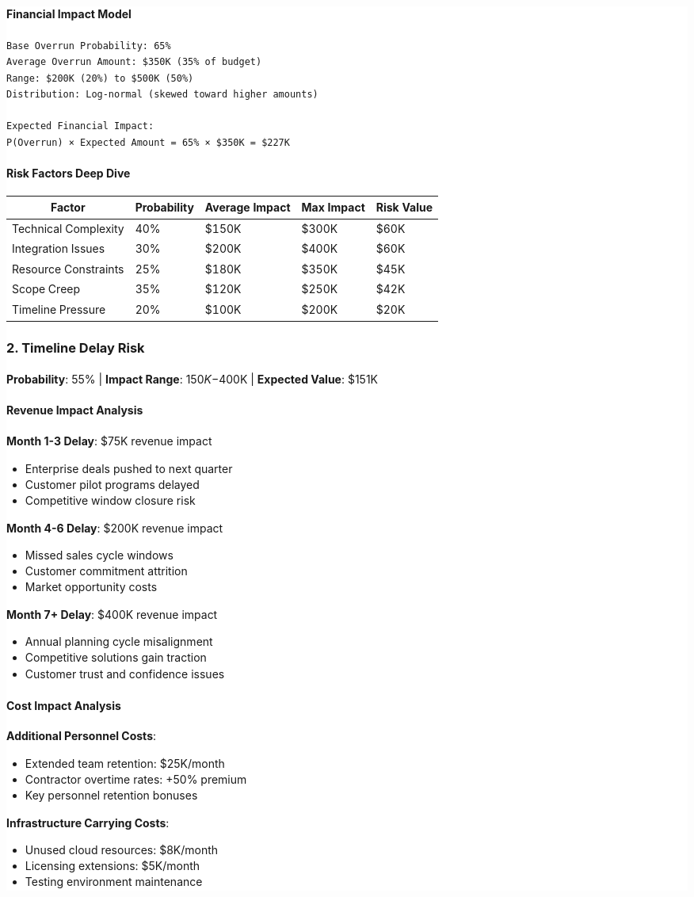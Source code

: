 #### Financial Impact Model
```
Base Overrun Probability: 65%
Average Overrun Amount: $350K (35% of budget)
Range: $200K (20%) to $500K (50%)
Distribution: Log-normal (skewed toward higher amounts)

Expected Financial Impact:
P(Overrun) × Expected Amount = 65% × $350K = $227K
```

#### Risk Factors Deep Dive
| Factor | Probability | Average Impact | Max Impact | Risk Value |
|--------|-------------|---------------|------------|------------|
| Technical Complexity | 40% | $150K | $300K | $60K |
| Integration Issues | 30% | $200K | $400K | $60K |
| Resource Constraints | 25% | $180K | $350K | $45K |
| Scope Creep | 35% | $120K | $250K | $42K |
| Timeline Pressure | 20% | $100K | $200K | $20K |

### 2. Timeline Delay Risk  
**Probability**: 55% | **Impact Range**: $150K-$400K | **Expected Value**: $151K

#### Revenue Impact Analysis
**Month 1-3 Delay**: $75K revenue impact
- Enterprise deals pushed to next quarter
- Customer pilot programs delayed
- Competitive window closure risk

**Month 4-6 Delay**: $200K revenue impact
- Missed sales cycle windows
- Customer commitment attrition
- Market opportunity costs

**Month 7+ Delay**: $400K revenue impact
- Annual planning cycle misalignment
- Competitive solutions gain traction
- Customer trust and confidence issues

#### Cost Impact Analysis
**Additional Personnel Costs**:
- Extended team retention: $25K/month
- Contractor overtime rates: +50% premium
- Key personnel retention bonuses

**Infrastructure Carrying Costs**:
- Unused cloud resources: $8K/month
- Licensing extensions: $5K/month
- Testing environment maintenance
